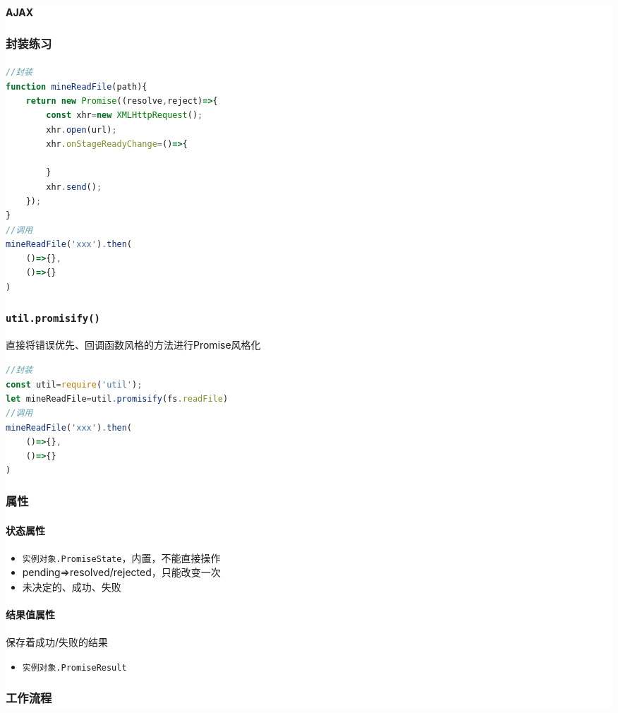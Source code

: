 #### AJAX

### 封装练习

```js
//封装
function mineReadFile(path){
    return new Promise((resolve,reject)=>{
        const xhr=new XMLHttpRequest();
        xhr.open(url);
        xhr.onStageReadyChange=()=>{
            
        }
        xhr.send();
    });
}
//调用
mineReadFile('xxx').then(
	()=>{},
    ()=>{}
)
```

### `util.promisify()`

直接将错误优先、回调函数风格的方法进行Promise风格化

```js
//封装
const util=require('util');
let mineReadFile=util.promisify(fs.readFile)
//调用
mineReadFile('xxx').then(
	()=>{},
    ()=>{}
)
```

### 属性

#### 状态属性

- `实例对象.PromiseState`，内置，不能直接操作
- pending=>resolved/rejected，只能改变一次
- 未决定的、成功、失败

#### 结果值属性

保存着成功/失败的结果

- `实例对象.PromiseResult`

### 工作流程
